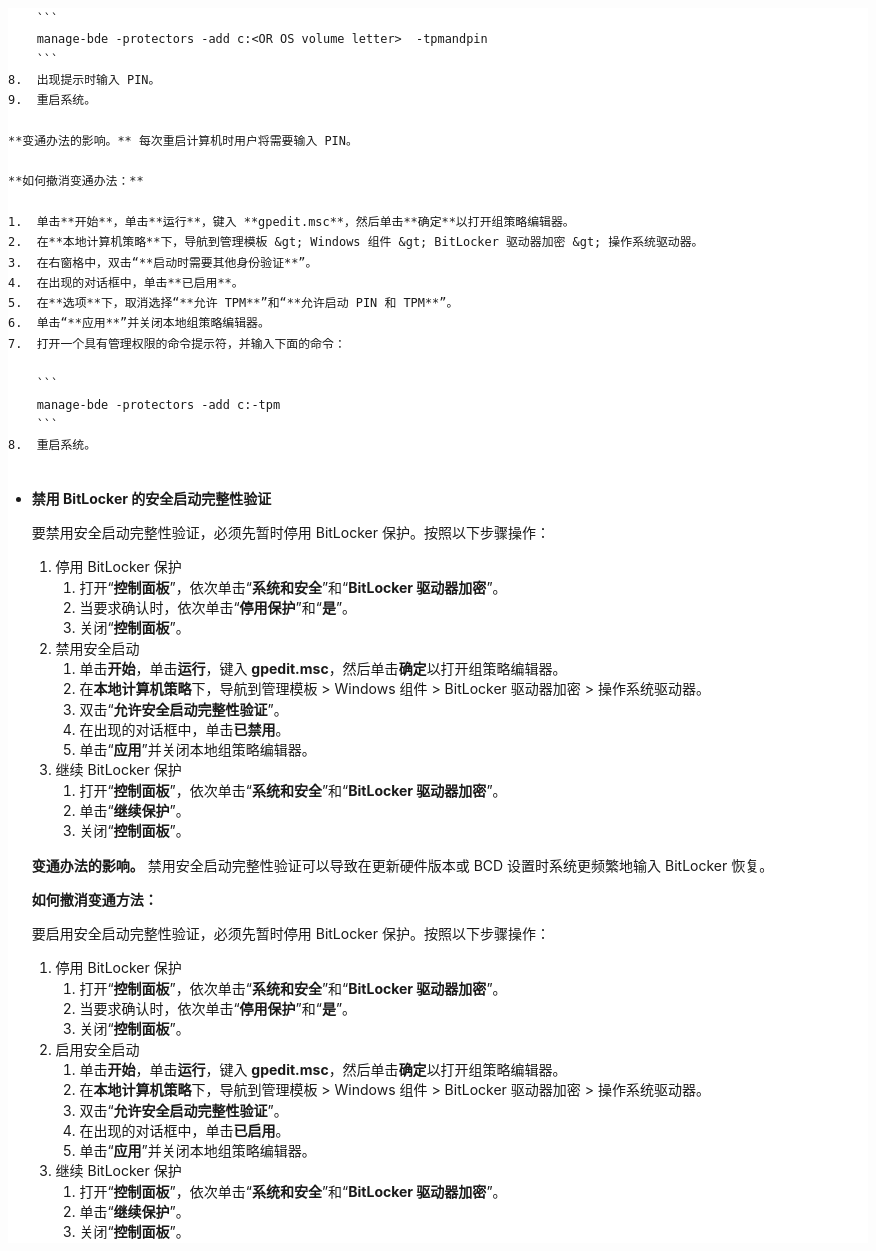         ```
        manage-bde -protectors -add c:<OR OS volume letter>  -tpmandpin
        ```
    8.  出现提示时输入 PIN。  
    9.  重启系统。
  
    **变通办法的影响。** 每次重启计算机时用户将需要输入 PIN。
  
    **如何撤消变通办法：**
  
    1.  单击**开始**，单击**运行**，键入 **gpedit.msc**，然后单击**确定**以打开组策略编辑器。  
    2.  在**本地计算机策略**下，导航到管理模板 &gt; Windows 组件 &gt; BitLocker 驱动器加密 &gt; 操作系统驱动器。  
    3.  在右窗格中，双击“**启动时需要其他身份验证**”。  
    4.  在出现的对话框中，单击**已启用**。  
    5.  在**选项**下，取消选择“**允许 TPM**”和“**允许启动 PIN 和 TPM**”。  
    6.  单击“**应用**”并关闭本地组策略编辑器。  
    7.  打开一个具有管理权限的命令提示符，并输入下面的命令： 
    
        ```
        manage-bde -protectors -add c:-tpm
        ```
    8.  重启系统。  
         
-   **禁用 BitLocker 的安全启动完整性验证**
  
    要禁用安全启动完整性验证，必须先暂时停用 BitLocker 保护。按照以下步骤操作：
  
    1.  停用 BitLocker 保护  
        1.  打开“**控制面板**”，依次单击“**系统和安全**”和“**BitLocker 驱动器加密**”。  
        2.  当要求确认时，依次单击“**停用保护**”和“**是**”。  
        3.  关闭“**控制面板**”。  
    2.  禁用安全启动  
        1.  单击**开始**，单击**运行**，键入 **gpedit.msc**，然后单击**确定**以打开组策略编辑器。  
        2.  在**本地计算机策略**下，导航到管理模板 &gt; Windows 组件 &gt; BitLocker 驱动器加密 &gt; 操作系统驱动器。  
        3.  双击“**允许安全启动完整性验证**”。  
        4.  在出现的对话框中，单击**已禁用**。  
        5.  单击“**应用**”并关闭本地组策略编辑器。  
    3.  继续 BitLocker 保护  
        1.  打开“**控制面板**”，依次单击“**系统和安全**”和“**BitLocker 驱动器加密**”。  
        2.  单击“**继续保护**”。  
        3.  关闭“**控制面板**”。
  
    **变通办法的影响。** 禁用安全启动完整性验证可以导致在更新硬件版本或 BCD 设置时系统更频繁地输入 BitLocker 恢复。
  
    **如何撤消变通方法：**
  
    要启用安全启动完整性验证，必须先暂时停用 BitLocker 保护。按照以下步骤操作：
  
    1.  停用 BitLocker 保护  
        1.  打开“**控制面板**”，依次单击“**系统和安全**”和“**BitLocker 驱动器加密**”。  
        2.  当要求确认时，依次单击“**停用保护**”和“**是**”。  
        3.  关闭“**控制面板**”。  
    2.  启用安全启动  
        1.  单击**开始**，单击**运行**，键入 **gpedit.msc**，然后单击**确定**以打开组策略编辑器。  
        2.  在**本地计算机策略**下，导航到管理模板 &gt; Windows 组件 &gt; BitLocker 驱动器加密 &gt; 操作系统驱动器。  
        3.  双击“**允许安全启动完整性验证**”。  
        4.  在出现的对话框中，单击**已启用**。  
        5.  单击“**应用**”并关闭本地组策略编辑器。  
    3.  继续 BitLocker 保护  
        1.  打开“**控制面板**”，依次单击“**系统和安全**”和“**BitLocker 驱动器加密**”。  
        2.  单击“**继续保护**”。  
        3.  关闭“**控制面板**”。
  